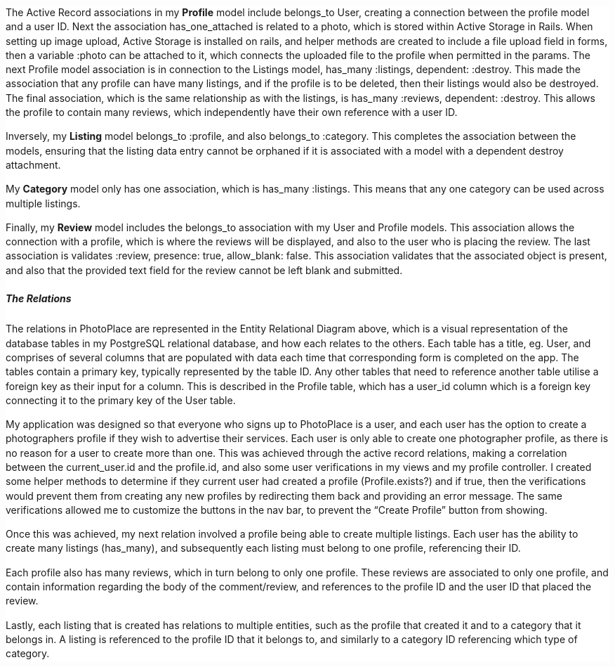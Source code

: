 The Active Record associations in my **Profile** model include belongs_to User, creating a connection between the profile model and a user ID. Next the association has_one_attached is related to a photo, which is stored within Active Storage in Rails. When setting up image upload, Active Storage is installed on rails, and helper methods are created to include a file upload field in forms, then a variable :photo can be attached to it, which connects the uploaded file to the profile when permitted in the params. The next Profile model association is in connection to the Listings model, has_many :listings, dependent: :destroy. This made the association that any profile can have many listings, and if the profile is to be deleted, then their listings would also be destroyed. The final association, which is the same relationship as with the listings, is has_many :reviews, dependent: :destroy. This allows the profile to contain many reviews, which independently have their own reference with a user ID.

Inversely, my **Listing** model belongs_to :profile, and also belongs_to :category. This completes the association between the models, ensuring that the listing data entry cannot be orphaned if it is associated with a model with a dependent destroy attachment.

My **Category** model only has one association, which is has_many :listings. This means that any one category can be used across multiple listings.

Finally, my **Review** model includes the belongs_to association with my User and Profile models. This association allows the connection with a profile, which is where the reviews will be displayed, and also to the user who is placing the review. The last association is validates :review, presence: true, allow_blank: false. This association validates that the associated object is present, and also that the provided text field for the review cannot be left blank and submitted. 

##### The Relations

The relations in PhotoPlace are represented in the Entity Relational Diagram above, which is a visual representation of the database tables in my PostgreSQL relational database, and how each relates to the others. Each table has a title, eg. User, and comprises of several columns that are populated with data each time that corresponding form is completed on the app. The tables contain a primary key, typically represented by the table ID. Any other tables that need to reference another table utilise a foreign key as their input for a column. This is described in the Profile table, which has a user_id column which is a foreign key connecting it to the primary key of the User table. 

My application was designed so that everyone who signs up to PhotoPlace is a user, and each user has the option to create a photographers profile if they wish to advertise their services. Each user is only able to create one photographer profile, as there is no reason for a user to create more than one. This was achieved through the active record relations, making a correlation between the current_user.id and the profile.id, and also some user verifications in my views and my profile controller. I created some helper methods to determine if they current user had created a profile (Profile.exists?) and if true, then the verifications would prevent them from creating any new profiles by redirecting them back and providing an error message. The same verifications allowed me to customize the buttons in the nav bar, to prevent the “Create Profile” button from showing.

Once this was achieved, my next relation involved a profile being able to create multiple listings. Each user has the ability to create many listings (has_many), and subsequently each listing must belong to one profile, referencing their ID. 

Each profile also has many reviews, which in turn belong to only one profile. These reviews are associated to only one profile, and contain information regarding the body of the comment/review, and references to the profile ID and the user ID that placed the review. 

Lastly, each listing that is created has relations to multiple entities, such as the profile that created it and to a category that it belongs in. A listing is referenced to the profile ID that it belongs to, and similarly to a category ID referencing which type of category.  
